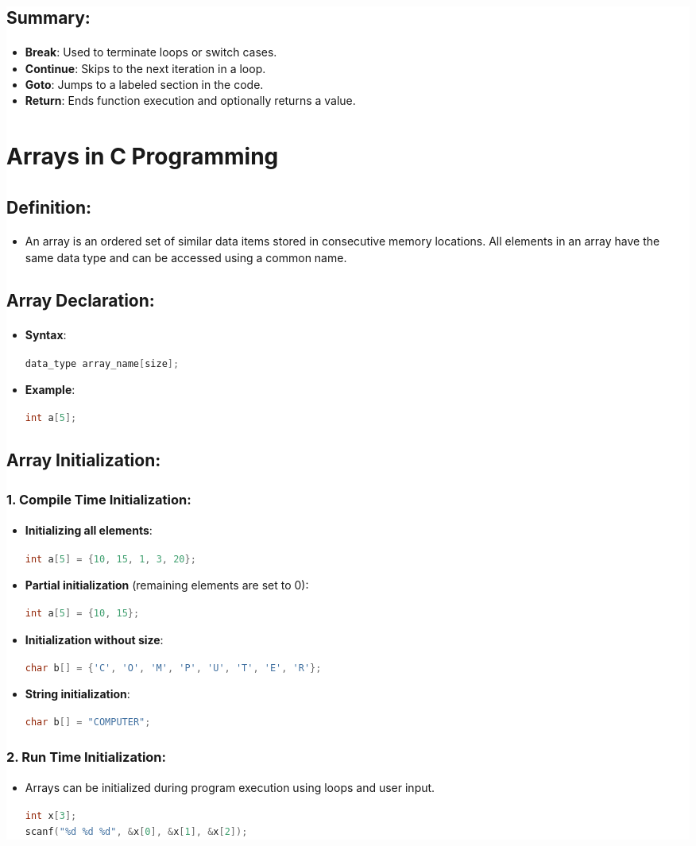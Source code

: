 ## Summary:
- **Break**: Used to terminate loops or switch cases.
- **Continue**: Skips to the next iteration in a loop.
- **Goto**: Jumps to a labeled section in the code.
- **Return**: Ends function execution and optionally returns a value.

# Arrays in C Programming

## Definition:
- An array is an ordered set of similar data items stored in consecutive memory locations. All elements in an array have the same data type and can be accessed using a common name.

## Array Declaration:
- **Syntax**: 
    ```c
    data_type array_name[size];
    ```
- **Example**: 
    ```c
    int a[5];
    ```

## Array Initialization:

### 1. Compile Time Initialization:
- **Initializing all elements**: 
    ```c
    int a[5] = {10, 15, 1, 3, 20};
    ```
- **Partial initialization** (remaining elements are set to 0):
    ```c
    int a[5] = {10, 15};
    ```
- **Initialization without size**:
    ```c
    char b[] = {'C', 'O', 'M', 'P', 'U', 'T', 'E', 'R'};
    ```
- **String initialization**:
    ```c
    char b[] = "COMPUTER";
    ```

### 2. Run Time Initialization:
- Arrays can be initialized during program execution using loops and user input.
    ```c
    int x[3];
    scanf("%d %d %d", &x[0], &x[1], &x[2]);
    ```
